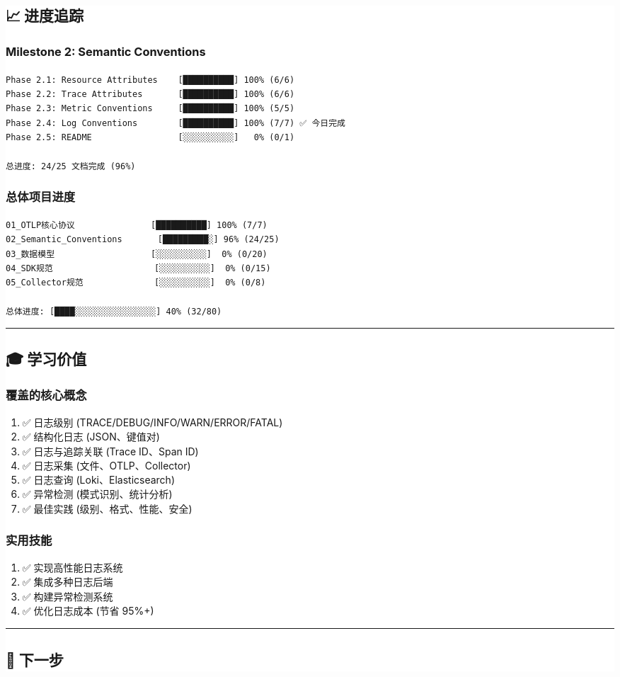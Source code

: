 ## 📈 进度追踪

### Milestone 2: Semantic Conventions

```text
Phase 2.1: Resource Attributes    [██████████] 100% (6/6)
Phase 2.2: Trace Attributes       [██████████] 100% (6/6)
Phase 2.3: Metric Conventions     [██████████] 100% (5/5)
Phase 2.4: Log Conventions        [██████████] 100% (7/7) ✅ 今日完成
Phase 2.5: README                 [░░░░░░░░░░]   0% (0/1)

总进度: 24/25 文档完成 (96%)
```

### 总体项目进度

```text
01_OTLP核心协议               [██████████] 100% (7/7)
02_Semantic_Conventions       [█████████░] 96% (24/25)
03_数据模型                   [░░░░░░░░░░]  0% (0/20)
04_SDK规范                    [░░░░░░░░░░]  0% (0/15)
05_Collector规范              [░░░░░░░░░░]  0% (0/8)

总体进度: [████░░░░░░░░░░░░░░░░] 40% (32/80)
```

---

## 🎓 学习价值

### 覆盖的核心概念

1. ✅ 日志级别 (TRACE/DEBUG/INFO/WARN/ERROR/FATAL)
2. ✅ 结构化日志 (JSON、键值对)
3. ✅ 日志与追踪关联 (Trace ID、Span ID)
4. ✅ 日志采集 (文件、OTLP、Collector)
5. ✅ 日志查询 (Loki、Elasticsearch)
6. ✅ 异常检测 (模式识别、统计分析)
7. ✅ 最佳实践 (级别、格式、性能、安全)

### 实用技能

1. ✅ 实现高性能日志系统
2. ✅ 集成多种日志后端
3. ✅ 构建异常检测系统
4. ✅ 优化日志成本 (节省 95%+)

---

## 🚀 下一步
